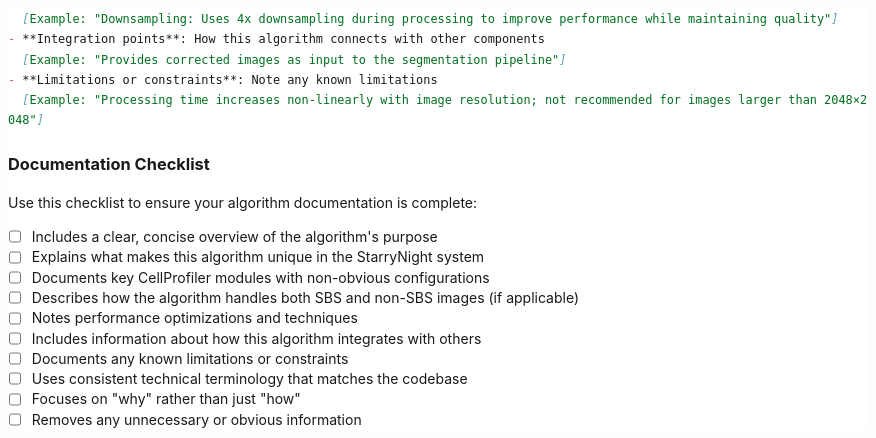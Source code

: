 ```markdown
  [Example: "Downsampling: Uses 4x downsampling during processing to improve performance while maintaining quality"]
- **Integration points**: How this algorithm connects with other components
  [Example: "Provides corrected images as input to the segmentation pipeline"]
- **Limitations or constraints**: Note any known limitations
  [Example: "Processing time increases non-linearly with image resolution; not recommended for images larger than 2048×2048"]
```

### Documentation Checklist

Use this checklist to ensure your algorithm documentation is complete:

- [ ] Includes a clear, concise overview of the algorithm's purpose
- [ ] Explains what makes this algorithm unique in the StarryNight system
- [ ] Documents key CellProfiler modules with non-obvious configurations
- [ ] Describes how the algorithm handles both SBS and non-SBS images (if applicable)
- [ ] Notes performance optimizations and techniques
- [ ] Includes information about how this algorithm integrates with others
- [ ] Documents any known limitations or constraints
- [ ] Uses consistent technical terminology that matches the codebase
- [ ] Focuses on "why" rather than just "how"
- [ ] Removes any unnecessary or obvious information
